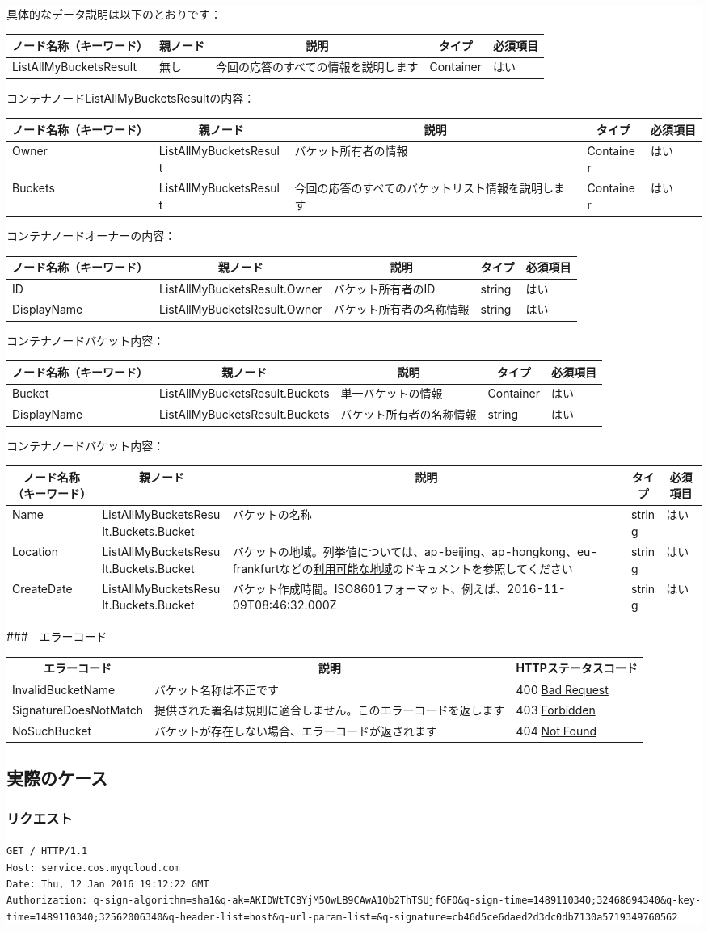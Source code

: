 具体的なデータ説明は以下のとおりです：

ノード名称（キーワード）|親ノード|説明|タイプ|必須項目
---|---|---|---|---
ListAllMyBucketsResult|無し|今回の応答のすべての情報を説明します|Container|はい

コンテナノードListAllMyBucketsResultの内容：

ノード名称（キーワード）|親ノード|説明|タイプ|必須項目
---|---|---|---|---
Owner|ListAllMyBucketsResult|バケット所有者の情報|Container|はい
Buckets|ListAllMyBucketsResult|今回の応答のすべてのバケットリスト情報を説明します|Container|はい
コンテナノードオーナーの内容：

ノード名称（キーワード）|親ノード|説明|タイプ|必須項目
---|---|---|---|---
ID|ListAllMyBucketsResult.Owner|バケット所有者のID|string|はい
DisplayName|ListAllMyBucketsResult.Owner|バケット所有者の名称情報|string|はい
コンテナノードバケット内容：

ノード名称（キーワード）|親ノード|説明|タイプ|必須項目
---|---|---|---|---
Bucket|ListAllMyBucketsResult.Buckets|単一バケットの情報|Container|はい
DisplayName|ListAllMyBucketsResult.Buckets|バケット所有者の名称情報|string|はい
コンテナノードバケット内容：

ノード名称（キーワード）|親ノード|説明|タイプ|必須項目
---|---|---|---|---
Name|ListAllMyBucketsResult.Buckets.Bucket|バケットの名称|string|はい
Location|ListAllMyBucketsResult.Buckets.Bucket|バケットの地域。列挙値については、ap-beijing、ap-hongkong、eu-frankfurtなどの[利用可能な地域](https://cloud.tencent.com/document/product/436/6224)のドキュメントを参照してください|string|はい
CreateDate|ListAllMyBucketsResult.Buckets.Bucket|バケット作成時間。ISO8601フォーマット、例えば、2016-11-09T08:46:32.000Z|string|はい


###　エラーコード

エラーコード|説明|HTTPステータスコード
---|---|---
InvalidBucketName|バケット名称は不正です|400 [Bad Request](https://tools.ietf.org/html/rfc7231#section-6.5.1)
|SignatureDoesNotMatch|提供された署名は規則に適合しません。このエラーコードを返します|403 [Forbidden](https://tools.ietf.org/html/rfc7231#section-6.5.3)
NoSuchBucket|バケットが存在しない場合、エラーコードが返されます|404 [Not Found](https://tools.ietf.org/html/rfc7231#section-6.5.4)


## 実際のケース

### リクエスト

```
GET / HTTP/1.1
Host: service.cos.myqcloud.com
Date: Thu, 12 Jan 2016 19:12:22 GMT
Authorization: q-sign-algorithm=sha1&q-ak=AKIDWtTCBYjM5OwLB9CAwA1Qb2ThTSUjfGFO&q-sign-time=1489110340;32468694340&q-key-time=1489110340;32562006340&q-header-list=host&q-url-param-list=&q-signature=cb46d5ce6daed2d3dc0db7130a5719349760562
```
